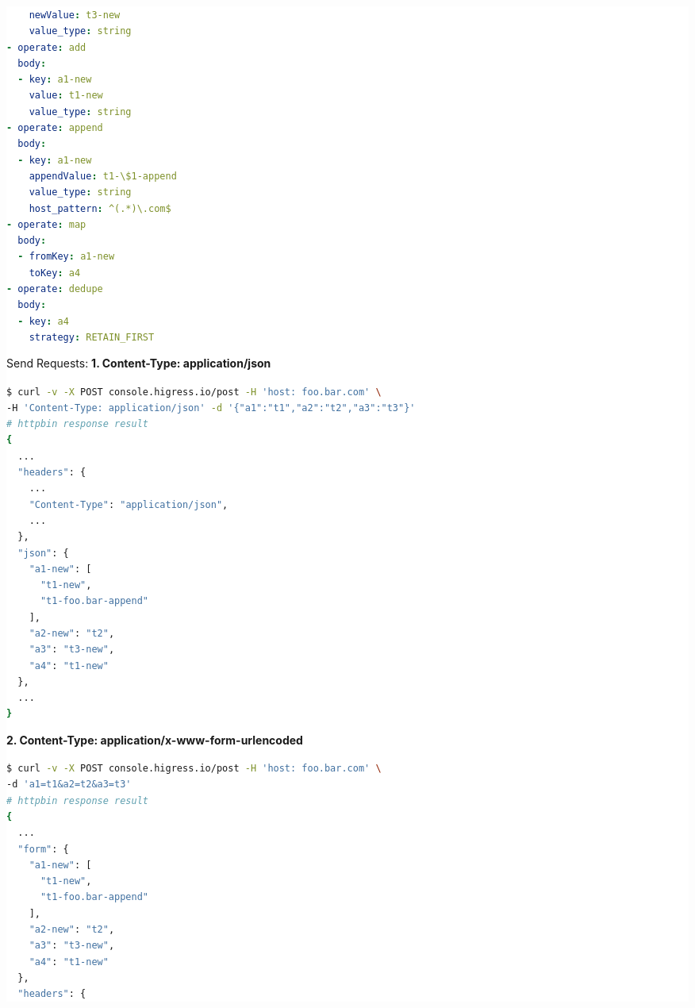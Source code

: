 ```yaml
    newValue: t3-new
    value_type: string
- operate: add
  body:
  - key: a1-new
    value: t1-new
    value_type: string
- operate: append
  body:
  - key: a1-new
    appendValue: t1-\$1-append
    value_type: string
    host_pattern: ^(.*)\.com$
- operate: map
  body:
  - fromKey: a1-new
    toKey: a4
- operate: dedupe
  body:
  - key: a4
    strategy: RETAIN_FIRST
```
Send Requests:
**1. Content-Type: application/json**
```bash
$ curl -v -X POST console.higress.io/post -H 'host: foo.bar.com' \
-H 'Content-Type: application/json' -d '{"a1":"t1","a2":"t2","a3":"t3"}'
# httpbin response result
{
  ...
  "headers": {
    ...
    "Content-Type": "application/json",
    ...
  },
  "json": {
    "a1-new": [
      "t1-new",
      "t1-foo.bar-append"
    ],
    "a2-new": "t2",
    "a3": "t3-new",
    "a4": "t1-new"
  },
  ...
}
```
**2. Content-Type: application/x-www-form-urlencoded**
```bash
$ curl -v -X POST console.higress.io/post -H 'host: foo.bar.com' \
-d 'a1=t1&a2=t2&a3=t3'
# httpbin response result
{
  ...
  "form": {
    "a1-new": [
      "t1-new",
      "t1-foo.bar-append"
    ],
    "a2-new": "t2",
    "a3": "t3-new",
    "a4": "t1-new"
  },
  "headers": {
```